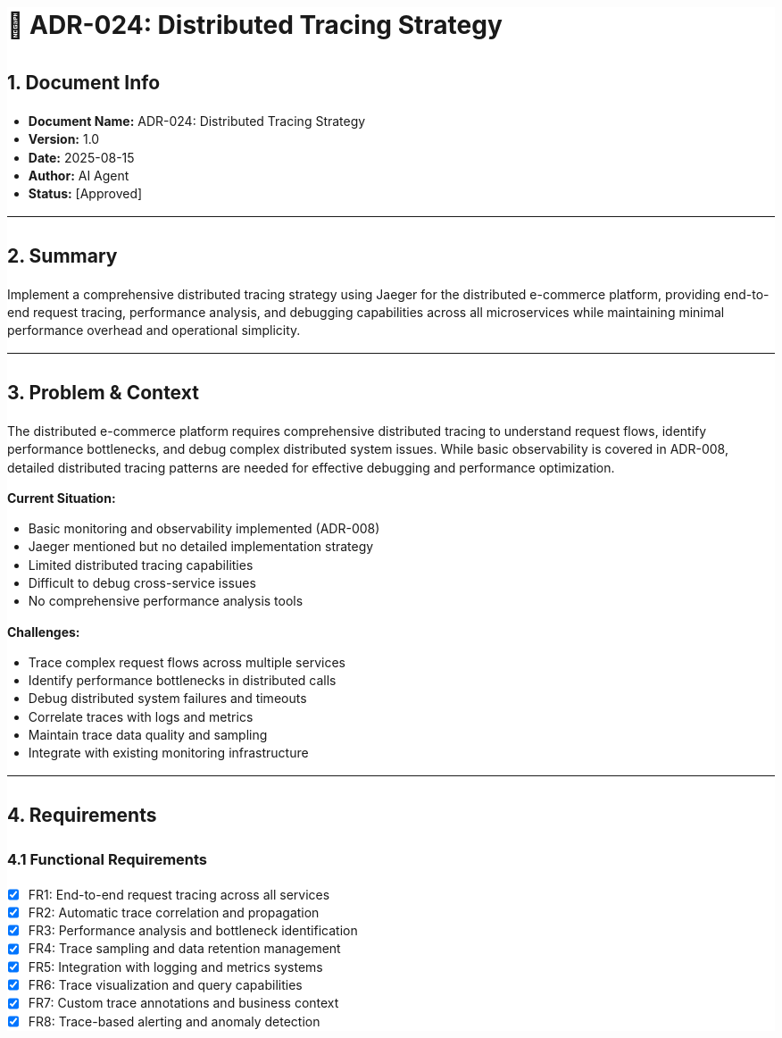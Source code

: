 # 📄 ADR-024: Distributed Tracing Strategy

## 1. Document Info
- **Document Name:** ADR-024: Distributed Tracing Strategy
- **Version:** 1.0
- **Date:** 2025-08-15
- **Author:** AI Agent
- **Status:** [Approved]

---

## 2. Summary

Implement a comprehensive distributed tracing strategy using Jaeger for the distributed e-commerce platform, providing end-to-end request tracing, performance analysis, and debugging capabilities across all microservices while maintaining minimal performance overhead and operational simplicity.

---

## 3. Problem & Context

The distributed e-commerce platform requires comprehensive distributed tracing to understand request flows, identify performance bottlenecks, and debug complex distributed system issues. While basic observability is covered in ADR-008, detailed distributed tracing patterns are needed for effective debugging and performance optimization.

**Current Situation:**
- Basic monitoring and observability implemented (ADR-008)
- Jaeger mentioned but no detailed implementation strategy
- Limited distributed tracing capabilities
- Difficult to debug cross-service issues
- No comprehensive performance analysis tools

**Challenges:**
- Trace complex request flows across multiple services
- Identify performance bottlenecks in distributed calls
- Debug distributed system failures and timeouts
- Correlate traces with logs and metrics
- Maintain trace data quality and sampling
- Integrate with existing monitoring infrastructure

---

## 4. Requirements

### 4.1 Functional Requirements
- [x] FR1: End-to-end request tracing across all services
- [x] FR2: Automatic trace correlation and propagation
- [x] FR3: Performance analysis and bottleneck identification
- [x] FR4: Trace sampling and data retention management
- [x] FR5: Integration with logging and metrics systems
- [x] FR6: Trace visualization and query capabilities
- [x] FR7: Custom trace annotations and business context
- [x] FR8: Trace-based alerting and anomaly detection
